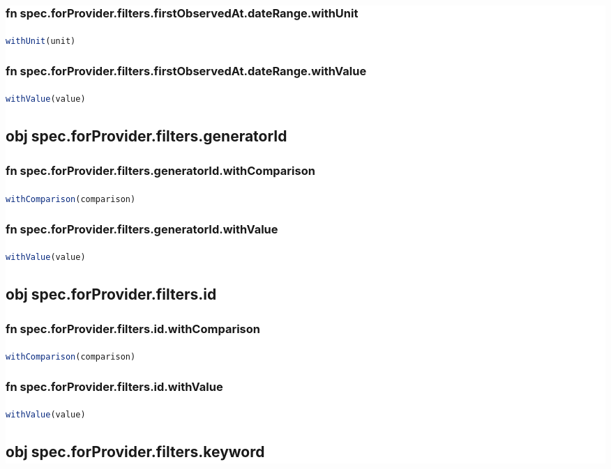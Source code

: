 

### fn spec.forProvider.filters.firstObservedAt.dateRange.withUnit

```ts
withUnit(unit)
```



### fn spec.forProvider.filters.firstObservedAt.dateRange.withValue

```ts
withValue(value)
```



## obj spec.forProvider.filters.generatorId



### fn spec.forProvider.filters.generatorId.withComparison

```ts
withComparison(comparison)
```



### fn spec.forProvider.filters.generatorId.withValue

```ts
withValue(value)
```



## obj spec.forProvider.filters.id



### fn spec.forProvider.filters.id.withComparison

```ts
withComparison(comparison)
```



### fn spec.forProvider.filters.id.withValue

```ts
withValue(value)
```



## obj spec.forProvider.filters.keyword

